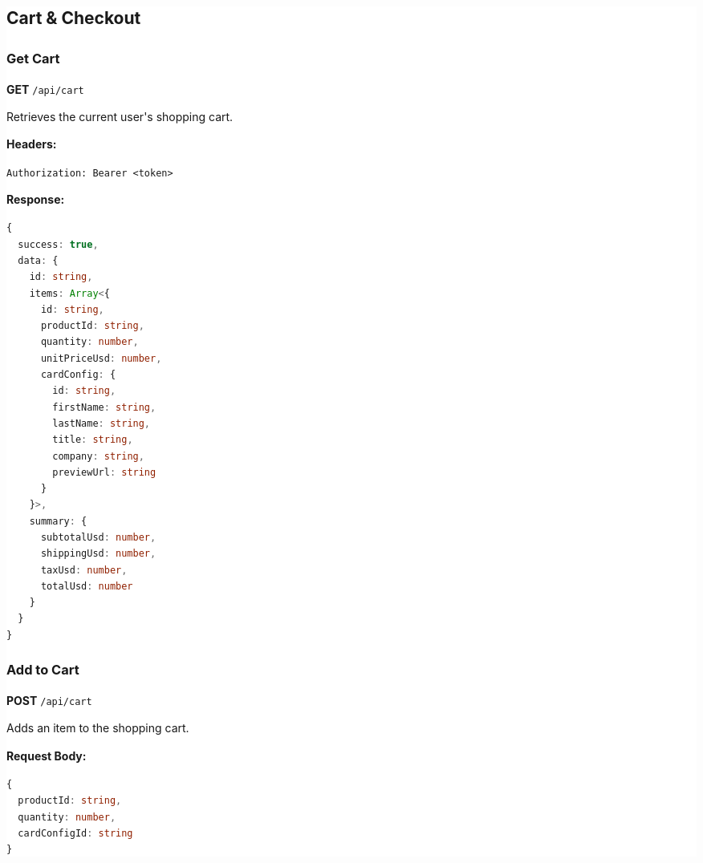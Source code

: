 
## Cart & Checkout

### Get Cart
**GET** `/api/cart`

Retrieves the current user's shopping cart.

**Headers:**
```
Authorization: Bearer <token>
```

**Response:**
```typescript
{
  success: true,
  data: {
    id: string,
    items: Array<{
      id: string,
      productId: string,
      quantity: number,
      unitPriceUsd: number,
      cardConfig: {
        id: string,
        firstName: string,
        lastName: string,
        title: string,
        company: string,
        previewUrl: string
      }
    }>,
    summary: {
      subtotalUsd: number,
      shippingUsd: number,
      taxUsd: number,
      totalUsd: number
    }
  }
}
```

### Add to Cart
**POST** `/api/cart`

Adds an item to the shopping cart.

**Request Body:**
```typescript
{
  productId: string,
  quantity: number,
  cardConfigId: string
}
```
